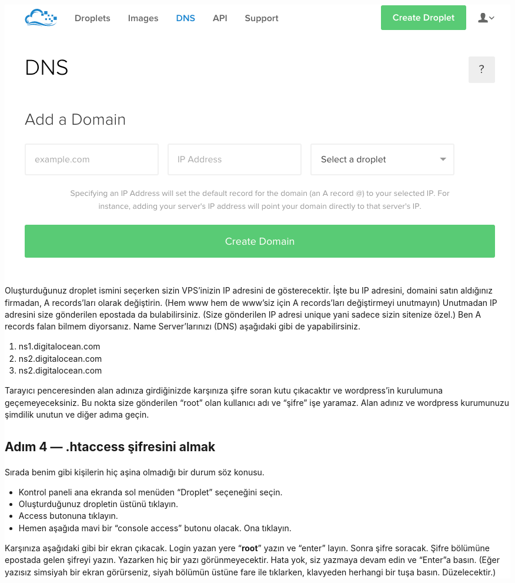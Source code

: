 ![](/assets/img/2014/05/ekran-resmi-digitalocean-dns-ayarlari.png)

Oluşturduğunuz droplet ismini seçerken sizin VPS’inizin IP adresini de gösterecektir. İşte bu IP adresini, domaini satın aldığınız firmadan, A records’ları olarak değiştirin. (Hem www hem de www’siz için A records’ları değiştirmeyi unutmayın) Unutmadan IP adresini size gönderilen epostada da bulabilirsiniz. (Size gönderilen IP adresi unique yani sadece sizin sitenize özel.) Ben A records falan bilmem diyorsanız. Name Server’larınızı (DNS) aşağıdaki gibi de yapabilirsiniz.

  1. ns1.digitalocean.com
  2. ns2.digitalocean.com
  3. ns2.digitalocean.com

Tarayıcı penceresinden alan adınıza girdiğinizde karşınıza şifre soran kutu çıkacaktır ve wordpress’in kurulumuna geçemeyeceksiniz. Bu nokta size gönderilen “root” olan kullanıcı adı ve “şifre” işe yaramaz. Alan adınız ve wordpress kurumunuzu şimdilik unutun ve diğer adıma geçin.

## Adım 4 — .htaccess şifresini almak

Sırada benim gibi kişilerin hiç aşina olmadığı bir durum söz konusu.

  * Kontrol paneli ana ekranda sol menüden “Droplet” seçeneğini seçin.
  * Oluşturduğunuz dropletin üstünü tıklayın.
  * Access butonuna tıklayın.
  * Hemen aşağıda mavi bir “console access” butonu olacak. Ona tıklayın.

Karşınıza aşağıdaki gibi bir ekran çıkacak. Login yazan yere “**root**” yazın ve “enter” layın. Sonra şifre soracak. Şifre bölümüne epostada gelen şifreyi yazın. Yazarken hiç bir yazı görünmeyecektir. Hata yok, siz yazmaya devam edin ve “Enter”a basın. (Eğer yazısız simsiyah bir ekran görürseniz, siyah bölümün üstüne fare ile tıklarken, klavyeden herhangi bir tuşa basın. Düzelecektir.)
